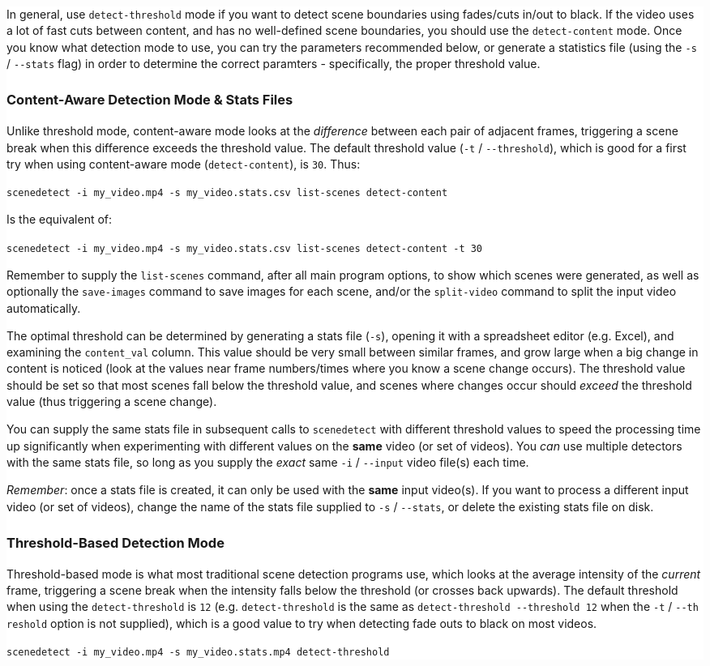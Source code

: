 In general, use `detect-threshold` mode if you want to detect scene boundaries using fades/cuts in/out to black.  If the video uses a lot of fast cuts between content, and has no well-defined scene boundaries, you should use the `detect-content` mode.  Once you know what detection mode to use, you can try the parameters recommended below, or generate a statistics file (using the `-s` / `--stats` flag) in order to determine the correct paramters - specifically, the proper threshold value.


### Content-Aware Detection Mode & Stats Files

Unlike threshold mode, content-aware mode looks at the *difference* between each pair of adjacent frames, triggering a scene break when this difference exceeds the threshold value.  The default threshold value (`-t` / `--threshold`), which is good for a first try when using content-aware mode (`detect-content`), is `30`.  Thus:

```rst
scenedetect -i my_video.mp4 -s my_video.stats.csv list-scenes detect-content
```

Is the equivalent of:

```rst
scenedetect -i my_video.mp4 -s my_video.stats.csv list-scenes detect-content -t 30
```

Remember to supply the `list-scenes` command, after all main program options, to show which scenes were generated, as well as optionally the `save-images` command to save images for each scene, and/or the `split-video` command to split the input video automatically.

The optimal threshold can be determined by generating a stats file (`-s`), opening it with a spreadsheet editor (e.g. Excel), and examining the `content_val` column.  This value should be very small between similar frames, and grow large when a big change in content is noticed (look at the values near frame numbers/times where you know a scene change occurs).  The threshold value should be set so that most scenes fall below the threshold value, and scenes where changes occur should *exceed* the threshold value (thus triggering a scene change).

You can supply the same stats file in subsequent calls to `scenedetect` with different threshold values to speed the processing time up significantly when experimenting with different values on the **same** video (or set of videos).  You *can* use multiple detectors with the same stats file, so long as you supply the *exact* same `-i` / `--input` video file(s) each time.

*Remember*: once a stats file is created, it can only be used with the **same** input video(s).  If you want to process a different input video (or set of videos), change the name of the stats file supplied to `-s` / `--stats`, or delete the existing stats file on disk.


### Threshold-Based Detection Mode

Threshold-based mode is what most traditional scene detection programs use, which looks at the average intensity of the *current* frame, triggering a scene break when the intensity falls below the threshold (or crosses back upwards).  The default threshold when using the `detect-threshold` is `12` (e.g. `detect-threshold` is the same as `detect-threshold --threshold 12` when the `-t` / `--threshold` option is not supplied), which is a good value to try when detecting fade outs to black on most videos.

```rst
scenedetect -i my_video.mp4 -s my_video.stats.mp4 detect-threshold
```
